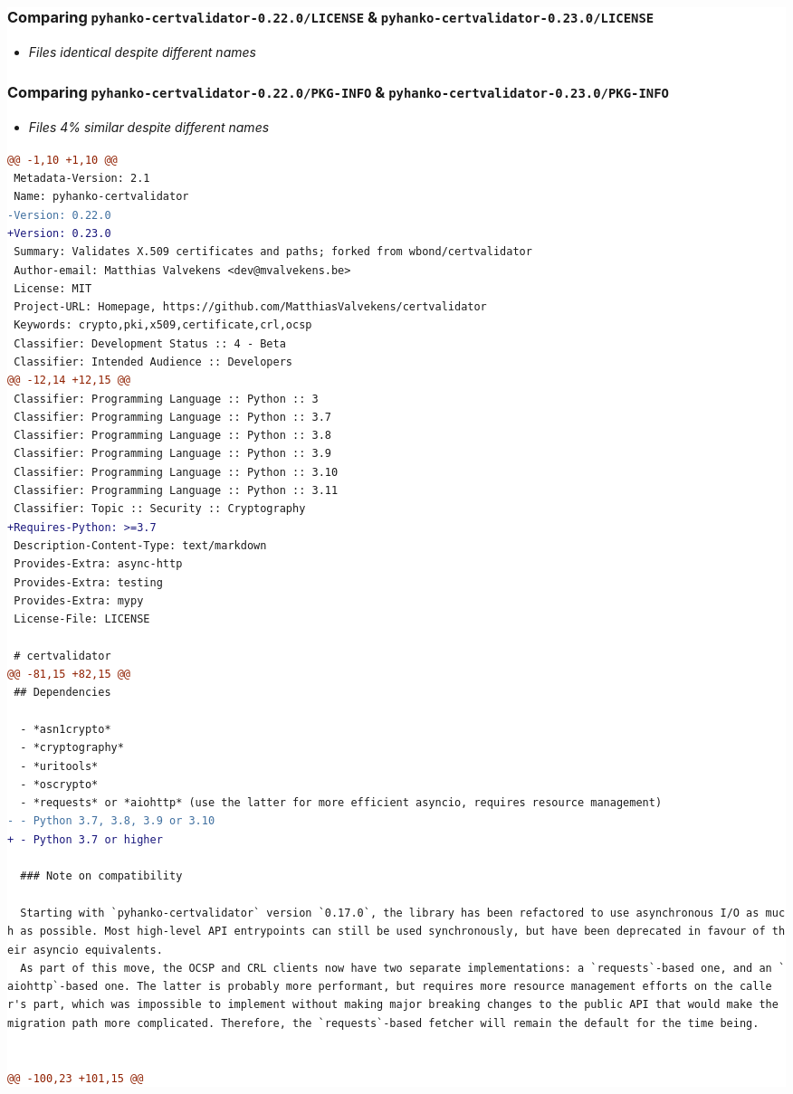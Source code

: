 ### Comparing `pyhanko-certvalidator-0.22.0/LICENSE` & `pyhanko-certvalidator-0.23.0/LICENSE`

 * *Files identical despite different names*

### Comparing `pyhanko-certvalidator-0.22.0/PKG-INFO` & `pyhanko-certvalidator-0.23.0/PKG-INFO`

 * *Files 4% similar despite different names*

```diff
@@ -1,10 +1,10 @@
 Metadata-Version: 2.1
 Name: pyhanko-certvalidator
-Version: 0.22.0
+Version: 0.23.0
 Summary: Validates X.509 certificates and paths; forked from wbond/certvalidator
 Author-email: Matthias Valvekens <dev@mvalvekens.be>
 License: MIT
 Project-URL: Homepage, https://github.com/MatthiasValvekens/certvalidator
 Keywords: crypto,pki,x509,certificate,crl,ocsp
 Classifier: Development Status :: 4 - Beta
 Classifier: Intended Audience :: Developers
@@ -12,14 +12,15 @@
 Classifier: Programming Language :: Python :: 3
 Classifier: Programming Language :: Python :: 3.7
 Classifier: Programming Language :: Python :: 3.8
 Classifier: Programming Language :: Python :: 3.9
 Classifier: Programming Language :: Python :: 3.10
 Classifier: Programming Language :: Python :: 3.11
 Classifier: Topic :: Security :: Cryptography
+Requires-Python: >=3.7
 Description-Content-Type: text/markdown
 Provides-Extra: async-http
 Provides-Extra: testing
 Provides-Extra: mypy
 License-File: LICENSE
 
 # certvalidator
@@ -81,15 +82,15 @@
 ## Dependencies
 
  - *asn1crypto*
  - *cryptography*
  - *uritools*
  - *oscrypto*
  - *requests* or *aiohttp* (use the latter for more efficient asyncio, requires resource management)
- - Python 3.7, 3.8, 3.9 or 3.10
+ - Python 3.7 or higher
 
  ### Note on compatibility
 
  Starting with `pyhanko-certvalidator` version `0.17.0`, the library has been refactored to use asynchronous I/O as much as possible. Most high-level API entrypoints can still be used synchronously, but have been deprecated in favour of their asyncio equivalents. 
  As part of this move, the OCSP and CRL clients now have two separate implementations: a `requests`-based one, and an `aiohttp`-based one. The latter is probably more performant, but requires more resource management efforts on the caller's part, which was impossible to implement without making major breaking changes to the public API that would make the migration path more complicated. Therefore, the `requests`-based fetcher will remain the default for the time being.
 
 
@@ -100,23 +101,15 @@
```